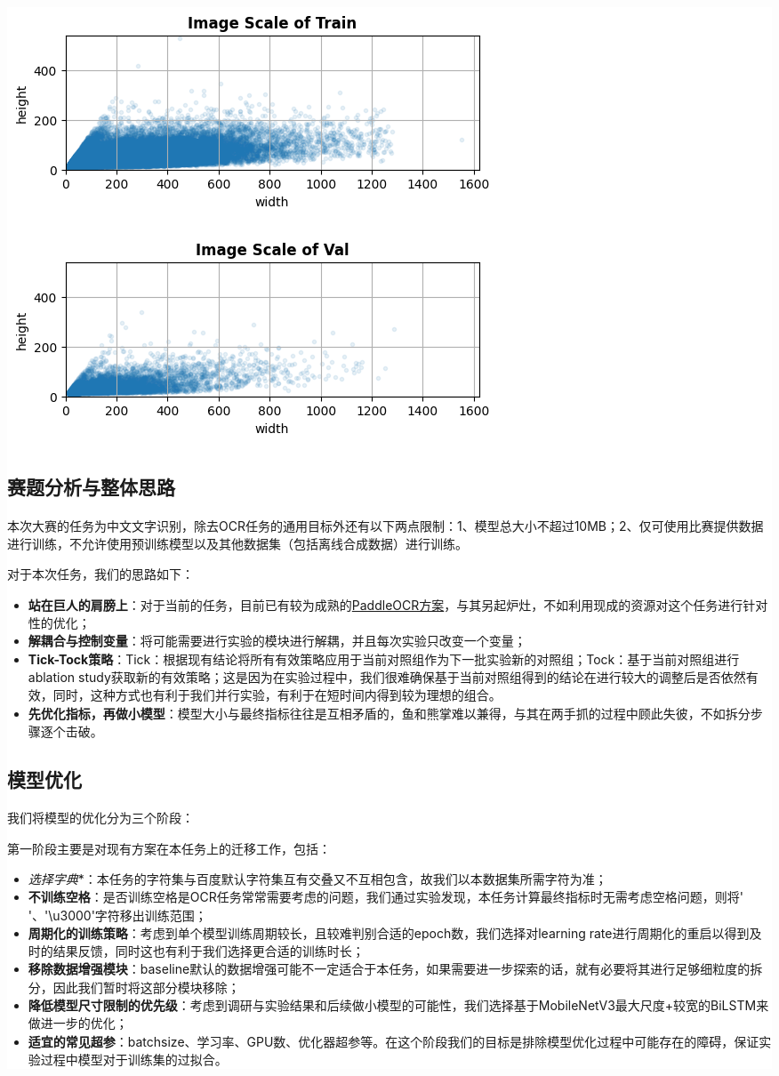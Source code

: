 ![img-scale-train](/assets/2022-01-26-baidu-ocr-competition-5.png)

![img-scale-val](/assets/2022-01-26-baidu-ocr-competition-6.png)

## 赛题分析与整体思路

本次大赛的任务为中文文字识别，除去OCR任务的通用目标外还有以下两点限制：1、模型总大小不超过10MB；2、仅可使用比赛提供数据进行训练，不允许使用预训练模型以及其他数据集（包括离线合成数据）进行训练。

对于本次任务，我们的思路如下：

- **站在巨人的肩膀上**：对于当前的任务，目前已有较为成熟的[PaddleOCR方案](https://github.com/PaddlePaddle/PaddleOCR/blob/release/2.2/configs/rec/ch_ppocr_v2.0/rec_chinese_lite_train_v2.0.yml)，与其另起炉灶，不如利用现成的资源对这个任务进行针对性的优化；
- **解耦合与控制变量**：将可能需要进行实验的模块进行解耦，并且每次实验只改变一个变量；
- **Tick-Tock策略**：Tick：根据现有结论将所有有效策略应用于当前对照组作为下一批实验新的对照组；Tock：基于当前对照组进行ablation study获取新的有效策略；这是因为在实验过程中，我们很难确保基于当前对照组得到的结论在进行较大的调整后是否依然有效，同时，这种方式也有利于我们并行实验，有利于在短时间内得到较为理想的组合。
- **先优化指标，再做小模型**：模型大小与最终指标往往是互相矛盾的，鱼和熊掌难以兼得，与其在两手抓的过程中顾此失彼，不如拆分步骤逐个击破。

## 模型优化

我们将模型的优化分为三个阶段：

第一阶段主要是对现有方案在本任务上的迁移工作，包括：

- *选择字典**：本任务的字符集与百度默认字符集互有交叠又不互相包含，故我们以本数据集所需字符为准；
- **不训练空格**：是否训练空格是OCR任务常常需要考虑的问题，我们通过实验发现，本任务计算最终指标时无需考虑空格问题，则将' '、'\u3000'字符移出训练范围；
- **周期化的训练策略**：考虑到单个模型训练周期较长，且较难判别合适的epoch数，我们选择对learning rate进行周期化的重启以得到及时的结果反馈，同时这也有利于我们选择更合适的训练时长；
- **移除数据增强模块**：baseline默认的数据增强可能不一定适合于本任务，如果需要进一步探索的话，就有必要将其进行足够细粒度的拆分，因此我们暂时将这部分模块移除；
- **降低模型尺寸限制的优先级**：考虑到调研与实验结果和后续做小模型的可能性，我们选择基于MobileNetV3最大尺度+较宽的BiLSTM来做进一步的优化；
- **适宜的常见超参**：batchsize、学习率、GPU数、优化器超参等。在这个阶段我们的目标是排除模型优化过程中可能存在的障碍，保证实验过程中模型对于训练集的过拟合。
